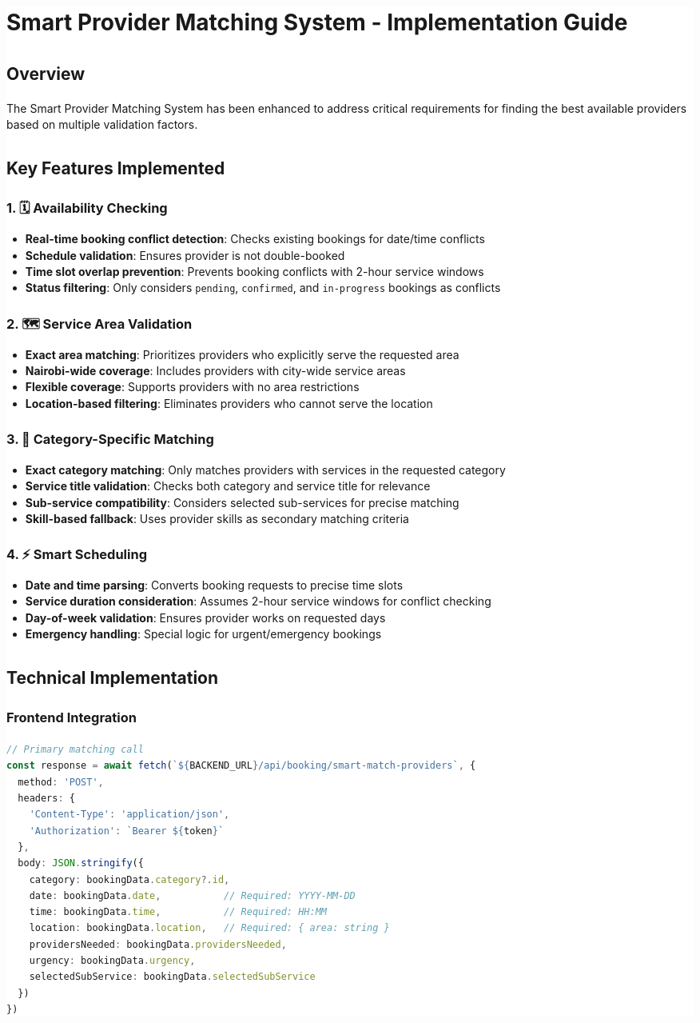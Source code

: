 # Smart Provider Matching System - Implementation Guide

## Overview
The Smart Provider Matching System has been enhanced to address critical requirements for finding the best available providers based on multiple validation factors.

## Key Features Implemented

### 1. 🗓️ **Availability Checking**
- **Real-time booking conflict detection**: Checks existing bookings for date/time conflicts
- **Schedule validation**: Ensures provider is not double-booked
- **Time slot overlap prevention**: Prevents booking conflicts with 2-hour service windows
- **Status filtering**: Only considers `pending`, `confirmed`, and `in-progress` bookings as conflicts

### 2. 🗺️ **Service Area Validation**
- **Exact area matching**: Prioritizes providers who explicitly serve the requested area
- **Nairobi-wide coverage**: Includes providers with city-wide service areas
- **Flexible coverage**: Supports providers with no area restrictions
- **Location-based filtering**: Eliminates providers who cannot serve the location

### 3. 🎯 **Category-Specific Matching**
- **Exact category matching**: Only matches providers with services in the requested category
- **Service title validation**: Checks both category and service title for relevance
- **Sub-service compatibility**: Considers selected sub-services for precise matching
- **Skill-based fallback**: Uses provider skills as secondary matching criteria

### 4. ⚡ **Smart Scheduling**
- **Date and time parsing**: Converts booking requests to precise time slots
- **Service duration consideration**: Assumes 2-hour service windows for conflict checking
- **Day-of-week validation**: Ensures provider works on requested days
- **Emergency handling**: Special logic for urgent/emergency bookings

## Technical Implementation

### Frontend Integration
```typescript
// Primary matching call
const response = await fetch(`${BACKEND_URL}/api/booking/smart-match-providers`, {
  method: 'POST',
  headers: {
    'Content-Type': 'application/json',
    'Authorization': `Bearer ${token}`
  },
  body: JSON.stringify({
    category: bookingData.category?.id,
    date: bookingData.date,           // Required: YYYY-MM-DD
    time: bookingData.time,           // Required: HH:MM
    location: bookingData.location,   // Required: { area: string }
    providersNeeded: bookingData.providersNeeded,
    urgency: bookingData.urgency,
    selectedSubService: bookingData.selectedSubService
  })
})
```
